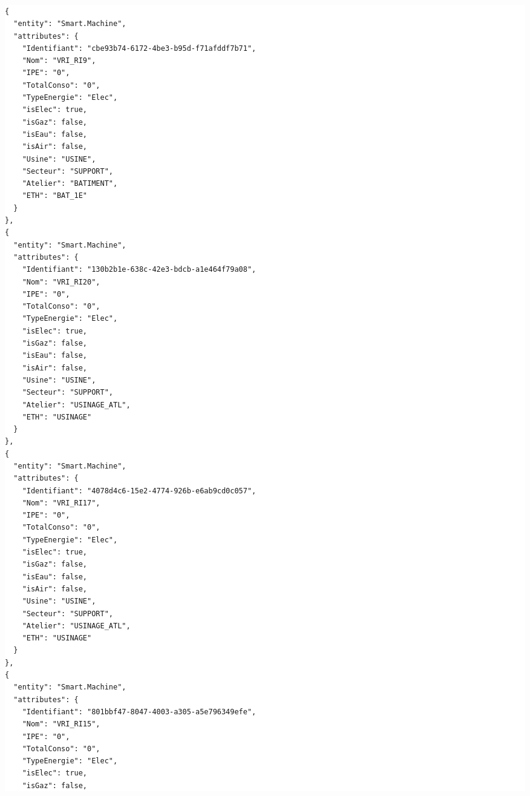     {
      "entity": "Smart.Machine",
      "attributes": {
        "Identifiant": "cbe93b74-6172-4be3-b95d-f71afddf7b71",
        "Nom": "VRI_RI9",
        "IPE": "0",
        "TotalConso": "0",
        "TypeEnergie": "Elec",
        "isElec": true,
        "isGaz": false,
        "isEau": false,
        "isAir": false,
        "Usine": "USINE",
        "Secteur": "SUPPORT",
        "Atelier": "BATIMENT",
        "ETH": "BAT_1E"
      }
    },
    {
      "entity": "Smart.Machine",
      "attributes": {
        "Identifiant": "130b2b1e-638c-42e3-bdcb-a1e464f79a08",
        "Nom": "VRI_RI20",
        "IPE": "0",
        "TotalConso": "0",
        "TypeEnergie": "Elec",
        "isElec": true,
        "isGaz": false,
        "isEau": false,
        "isAir": false,
        "Usine": "USINE",
        "Secteur": "SUPPORT",
        "Atelier": "USINAGE_ATL",
        "ETH": "USINAGE"
      }
    },
    {
      "entity": "Smart.Machine",
      "attributes": {
        "Identifiant": "4078d4c6-15e2-4774-926b-e6ab9cd0c057",
        "Nom": "VRI_RI17",
        "IPE": "0",
        "TotalConso": "0",
        "TypeEnergie": "Elec",
        "isElec": true,
        "isGaz": false,
        "isEau": false,
        "isAir": false,
        "Usine": "USINE",
        "Secteur": "SUPPORT",
        "Atelier": "USINAGE_ATL",
        "ETH": "USINAGE"
      }
    },
    {
      "entity": "Smart.Machine",
      "attributes": {
        "Identifiant": "801bbf47-8047-4003-a305-a5e796349efe",
        "Nom": "VRI_RI15",
        "IPE": "0",
        "TotalConso": "0",
        "TypeEnergie": "Elec",
        "isElec": true,
        "isGaz": false,
